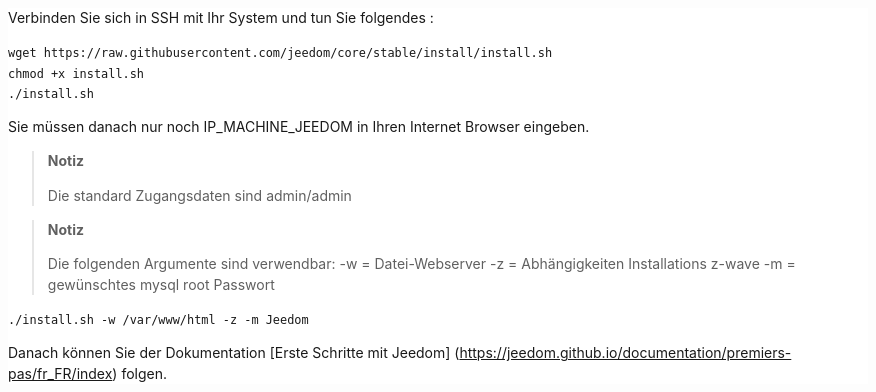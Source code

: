 Verbinden Sie sich in SSH mit Ihr System und tun Sie folgendes :

    wget https://raw.githubusercontent.com/jeedom/core/stable/install/install.sh
    chmod +x install.sh
    ./install.sh

Sie müssen danach nur noch IP\_MACHINE\_JEEDOM in Ihren Internet
Browser eingeben.  

> **Notiz**
>
> Die standard Zugangsdaten sind admin/admin

> **Notiz**
>
> Die folgenden Argumente sind verwendbar: -w = Datei-Webserver -z =
> Abhängigkeiten Installations z-wave -m = gewünschtes mysql root Passwort

    ./install.sh -w /var/www/html -z -m Jeedom

Danach können Sie der Dokumentation [Erste Schritte mit Jeedom]
(https://jeedom.github.io/documentation/premiers-pas/fr_FR/index) folgen.
